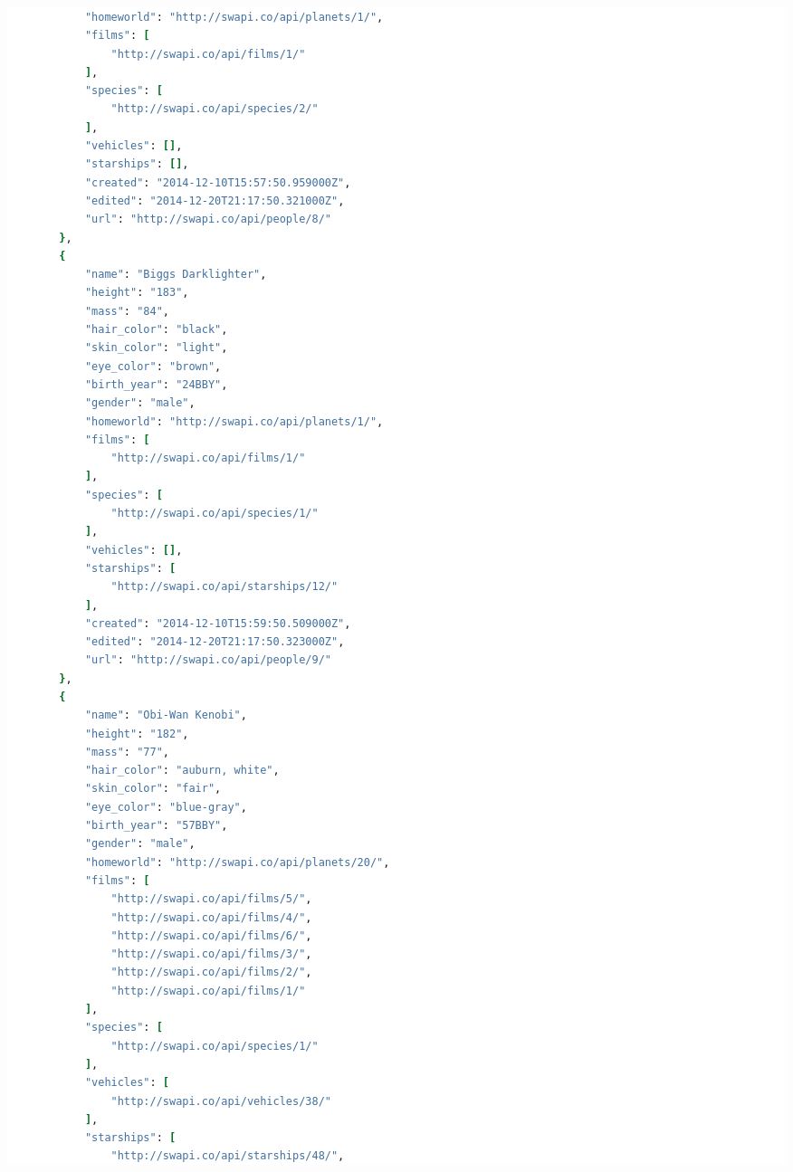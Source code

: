 ```ruby
			"homeworld": "http://swapi.co/api/planets/1/",
			"films": [
				"http://swapi.co/api/films/1/"
			],
			"species": [
				"http://swapi.co/api/species/2/"
			],
			"vehicles": [],
			"starships": [],
			"created": "2014-12-10T15:57:50.959000Z",
			"edited": "2014-12-20T21:17:50.321000Z",
			"url": "http://swapi.co/api/people/8/"
		},
		{
			"name": "Biggs Darklighter",
			"height": "183",
			"mass": "84",
			"hair_color": "black",
			"skin_color": "light",
			"eye_color": "brown",
			"birth_year": "24BBY",
			"gender": "male",
			"homeworld": "http://swapi.co/api/planets/1/",
			"films": [
				"http://swapi.co/api/films/1/"
			],
			"species": [
				"http://swapi.co/api/species/1/"
			],
			"vehicles": [],
			"starships": [
				"http://swapi.co/api/starships/12/"
			],
			"created": "2014-12-10T15:59:50.509000Z",
			"edited": "2014-12-20T21:17:50.323000Z",
			"url": "http://swapi.co/api/people/9/"
		},
		{
			"name": "Obi-Wan Kenobi",
			"height": "182",
			"mass": "77",
			"hair_color": "auburn, white",
			"skin_color": "fair",
			"eye_color": "blue-gray",
			"birth_year": "57BBY",
			"gender": "male",
			"homeworld": "http://swapi.co/api/planets/20/",
			"films": [
				"http://swapi.co/api/films/5/",
				"http://swapi.co/api/films/4/",
				"http://swapi.co/api/films/6/",
				"http://swapi.co/api/films/3/",
				"http://swapi.co/api/films/2/",
				"http://swapi.co/api/films/1/"
			],
			"species": [
				"http://swapi.co/api/species/1/"
			],
			"vehicles": [
				"http://swapi.co/api/vehicles/38/"
			],
			"starships": [
				"http://swapi.co/api/starships/48/",
```